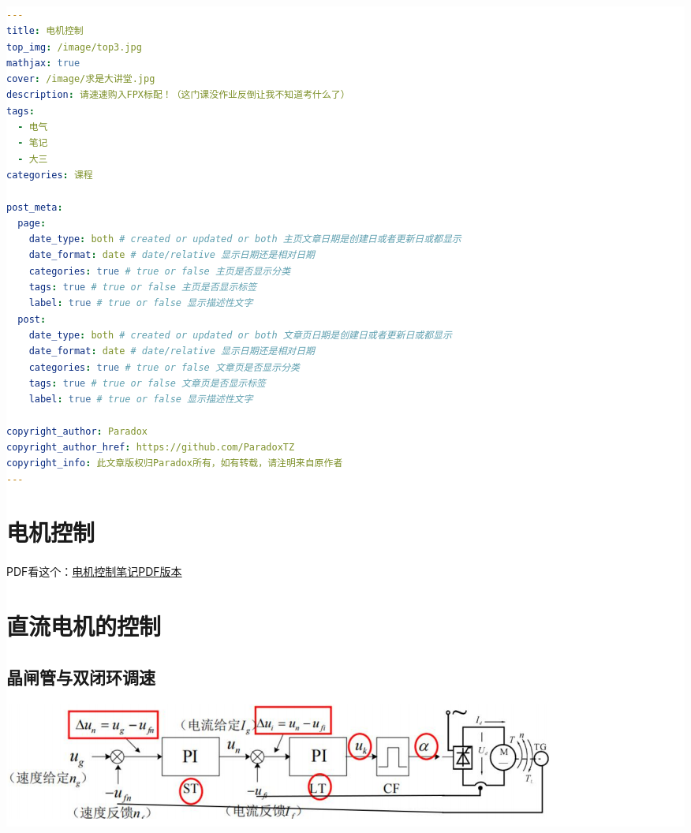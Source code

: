 ```yaml
---
title: 电机控制
top_img: /image/top3.jpg
mathjax: true
cover: /image/求是大讲堂.jpg
description: 请速速购入FPX标配！（这门课没作业反倒让我不知道考什么了）
tags: 
  - 电气
  - 笔记
  - 大三
categories: 课程

post_meta:
  page:
    date_type: both # created or updated or both 主页文章日期是创建日或者更新日或都显示
    date_format: date # date/relative 显示日期还是相对日期
    categories: true # true or false 主页是否显示分类
    tags: true # true or false 主页是否显示标签
    label: true # true or false 显示描述性文字
  post:
    date_type: both # created or updated or both 文章页日期是创建日或者更新日或都显示
    date_format: date # date/relative 显示日期还是相对日期
    categories: true # true or false 文章页是否显示分类
    tags: true # true or false 文章页是否显示标签
    label: true # true or false 显示描述性文字

copyright_author: Paradox
copyright_author_href: https://github.com/ParadoxTZ
copyright_info: 此文章版权归Paradox所有，如有转载，请注明来自原作者
---
```




# 电机控制

PDF看这个：<a href="\myfile\电机控制笔记.pdf" target="_blank">电机控制笔记PDF版本</a>

# 直流电机的控制

## 晶闸管与双闭环调速

![](/image/djkz01.png)
